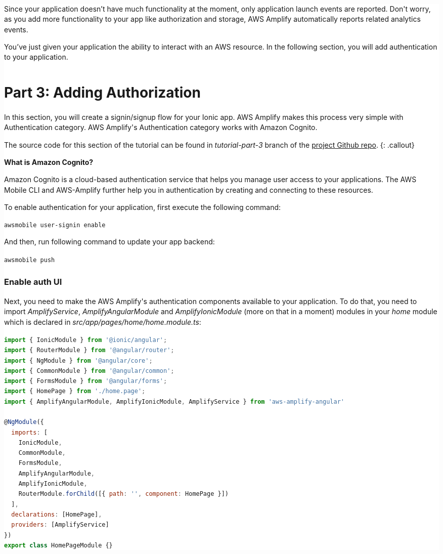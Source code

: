 Since your application doesn’t have much functionality at the moment,  only application launch events are reported. Don't worry, as you add more functionality to your app like authorization and storage, AWS Amplify automatically reports related analytics events.

You’ve just given your application the ability to interact with an AWS resource. In the following section, you will add authentication to your application.

# Part 3: Adding Authorization

In this section, you will create a signin/signup flow for your Ionic app. AWS Amplify makes this process very simple with Authentication category. AWS Amplify's Authentication category works with Amazon Cognito. 

The source code for this section of the tutorial can be found in *tutorial-part-3* branch of the [project Github repo](https://github.com/aws-samples/aws-amplify-ionic-sample/tree/tutorial-part-3).
{: .callout}

 
**What is Amazon Cognito?**

Amazon Cognito is a cloud-based authentication service that helps you manage user access to your applications. The AWS Mobile CLI and AWS-Amplify further help you in authentication by creating and connecting to these resources.

To enable authentication for your application, first execute the following command:
```bash
awsmobile user-signin enable
```
 
And then, run following command to update your app backend:
```bash
awsmobile push
```
 
### Enable auth UI 

Next, you need to make the AWS Amplify's authentication components available to your application. To do that, you need to import 
*AmplifyService*, *AmplifyAngularModule*  and *AmplifyIonicModule* (more on that in a moment) modules in your *home* module which is declared in *src/app/pages/home/home.module.ts*:

```js
import { IonicModule } from '@ionic/angular';
import { RouterModule } from '@angular/router';
import { NgModule } from '@angular/core';
import { CommonModule } from '@angular/common';
import { FormsModule } from '@angular/forms';
import { HomePage } from './home.page';
import { AmplifyAngularModule, AmplifyIonicModule, AmplifyService } from 'aws-amplify-angular'

@NgModule({
  imports: [
    IonicModule,
    CommonModule,
    FormsModule,
    AmplifyAngularModule,
    AmplifyIonicModule,
    RouterModule.forChild([{ path: '', component: HomePage }])
  ],
  declarations: [HomePage],
  providers: [AmplifyService]
})
export class HomePageModule {}
```
